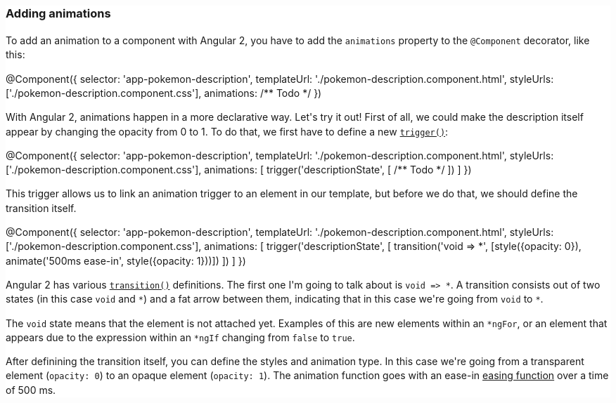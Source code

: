 ### Adding animations

To add an animation to a component with Angular 2, you have to add the `animations` property to the `@Component` decorator, like this:

@Component({
  selector: 'app-pokemon-description',
  templateUrl: './pokemon-description.component.html',
  styleUrls: \['./pokemon-description.component.css'\],
  animations: /\*\* Todo \*/
})

With Angular 2, animations happen in a more declarative way. Let's try it out! First of all, we could make the description itself appear by changing the opacity from 0 to 1. To do that, we first have to define a new [`trigger()`](https://angular.io/docs/ts/latest/api/core/index/trigger-function.html):

@Component({
  selector: 'app-pokemon-description',
  templateUrl: './pokemon-description.component.html',
  styleUrls: \['./pokemon-description.component.css'\],
  animations: \[
    trigger('descriptionState', \[
      /\*\* Todo \*/
    \])
  \]
})

This trigger allows us to link an animation trigger to an element in our template, but before we do that, we should define the transition itself.

@Component({
  selector: 'app-pokemon-description',
  templateUrl: './pokemon-description.component.html',
  styleUrls: \['./pokemon-description.component.css'\],
  animations: \[
    trigger('descriptionState', \[
      transition('void => \*', \[style({opacity: 0}), animate('500ms ease-in', style({opacity: 1}))\])
    \])
  \]
})

Angular 2 has various [`transition()`](https://angular.io/docs/ts/latest/api/core/index/transition-function.html) definitions. The first one I'm going to talk about is `void => *`. A transition consists out of two states (in this case `void` and `*`) and a fat arrow between them, indicating that in this case we're going from `void` to `*`.

The `void` state means that the element is not attached yet. Examples of this are new elements within an `*ngFor`, or an element that appears due to the expression within an `*ngIf` changing from `false` to `true`.

After definining the transition itself, you can define the styles and animation type. In this case we're going from a transparent element (`opacity: 0`) to an opaque element (`opacity: 1`). The animation function goes with an ease-in [easing function](http://easings.net/) over a time of 500 ms.

